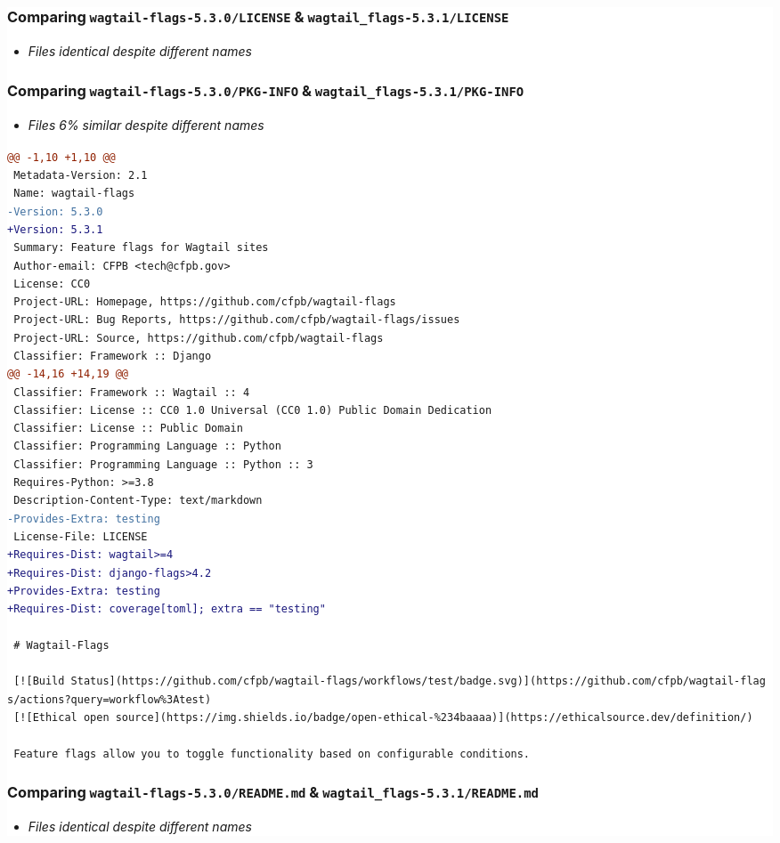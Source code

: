 ### Comparing `wagtail-flags-5.3.0/LICENSE` & `wagtail_flags-5.3.1/LICENSE`

 * *Files identical despite different names*

### Comparing `wagtail-flags-5.3.0/PKG-INFO` & `wagtail_flags-5.3.1/PKG-INFO`

 * *Files 6% similar despite different names*

```diff
@@ -1,10 +1,10 @@
 Metadata-Version: 2.1
 Name: wagtail-flags
-Version: 5.3.0
+Version: 5.3.1
 Summary: Feature flags for Wagtail sites
 Author-email: CFPB <tech@cfpb.gov>
 License: CC0
 Project-URL: Homepage, https://github.com/cfpb/wagtail-flags
 Project-URL: Bug Reports, https://github.com/cfpb/wagtail-flags/issues
 Project-URL: Source, https://github.com/cfpb/wagtail-flags
 Classifier: Framework :: Django
@@ -14,16 +14,19 @@
 Classifier: Framework :: Wagtail :: 4
 Classifier: License :: CC0 1.0 Universal (CC0 1.0) Public Domain Dedication
 Classifier: License :: Public Domain
 Classifier: Programming Language :: Python
 Classifier: Programming Language :: Python :: 3
 Requires-Python: >=3.8
 Description-Content-Type: text/markdown
-Provides-Extra: testing
 License-File: LICENSE
+Requires-Dist: wagtail>=4
+Requires-Dist: django-flags>4.2
+Provides-Extra: testing
+Requires-Dist: coverage[toml]; extra == "testing"
 
 # Wagtail-Flags
 
 [![Build Status](https://github.com/cfpb/wagtail-flags/workflows/test/badge.svg)](https://github.com/cfpb/wagtail-flags/actions?query=workflow%3Atest)
 [![Ethical open source](https://img.shields.io/badge/open-ethical-%234baaaa)](https://ethicalsource.dev/definition/)
 
 Feature flags allow you to toggle functionality based on configurable conditions.
```

### Comparing `wagtail-flags-5.3.0/README.md` & `wagtail_flags-5.3.1/README.md`

 * *Files identical despite different names*

